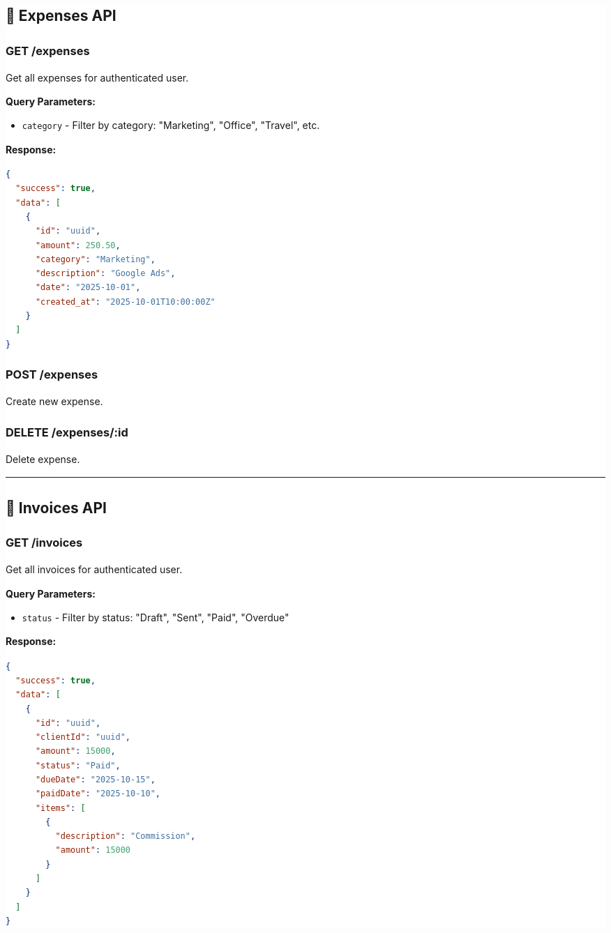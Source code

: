 ## 💸 Expenses API

### GET /expenses
Get all expenses for authenticated user.

**Query Parameters:**
- `category` - Filter by category: "Marketing", "Office", "Travel", etc.

**Response:**
```json
{
  "success": true,
  "data": [
    {
      "id": "uuid",
      "amount": 250.50,
      "category": "Marketing",
      "description": "Google Ads",
      "date": "2025-10-01",
      "created_at": "2025-10-01T10:00:00Z"
    }
  ]
}
```

### POST /expenses
Create new expense.

### DELETE /expenses/:id
Delete expense.

---

## 🧾 Invoices API

### GET /invoices
Get all invoices for authenticated user.

**Query Parameters:**
- `status` - Filter by status: "Draft", "Sent", "Paid", "Overdue"

**Response:**
```json
{
  "success": true,
  "data": [
    {
      "id": "uuid",
      "clientId": "uuid",
      "amount": 15000,
      "status": "Paid",
      "dueDate": "2025-10-15",
      "paidDate": "2025-10-10",
      "items": [
        {
          "description": "Commission",
          "amount": 15000
        }
      ]
    }
  ]
}
```
